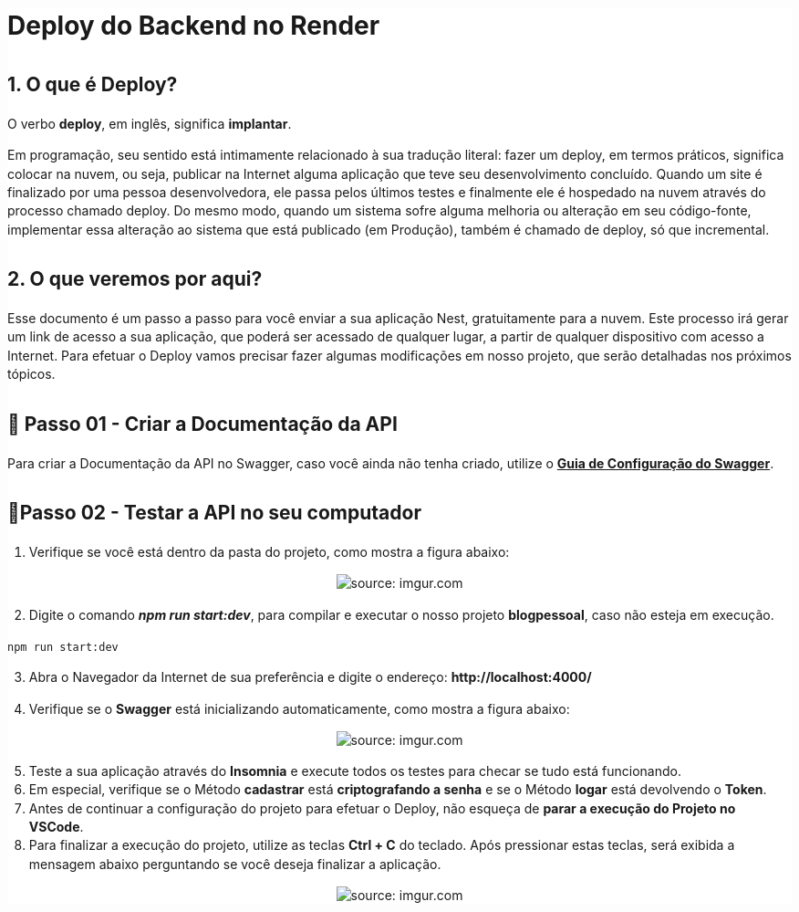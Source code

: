 <h1>Deploy do Backend no Render</h1>

<h2>1. O que é Deploy?</h2>

O verbo **deploy**, em inglês, significa **implantar**.

Em programação, seu sentido está intimamente relacionado à sua tradução literal: fazer um deploy, em termos práticos, significa colocar na nuvem, ou seja, publicar na Internet alguma aplicação que teve seu desenvolvimento concluído.
Quando um site é finalizado por uma pessoa desenvolvedora, ele passa pelos últimos testes e finalmente ele é hospedado na nuvem através do processo chamado deploy.
Do mesmo modo, quando um sistema sofre alguma melhoria ou alteração em seu código-fonte, implementar essa alteração ao sistema que está publicado (em Produção), também é chamado de deploy, só que incremental.

<h2>2. O que veremos por aqui?</h2>

Esse documento é um passo a passo para você enviar a sua aplicação Nest, gratuitamente para a nuvem. Este processo irá gerar um link de acesso a sua aplicação, que poderá ser acessado de qualquer lugar, a partir de qualquer dispositivo com acesso a Internet. 
Para efetuar o Deploy vamos precisar fazer algumas modificações em nosso projeto, que serão detalhadas nos próximos tópicos.

<h2>👣 Passo 01 - Criar a Documentação da API</h2>

Para criar a Documentação da API no Swagger, caso você ainda não tenha criado, utilize o <a href="22.md" target="_blank">**Guia de Configuração do Swagger**</a>.

<h2 id="local">👣Passo 02 - Testar a API no seu computador</h2>

1. Verifique se você está dentro da pasta do projeto, como mostra a figura abaixo:

<div align="center"><img src="https://i.imgur.com/67GK3fX.png" title="source: imgur.com" /></div>

2. Digite o comando ***npm run start:dev***, para compilar e executar o nosso projeto **blogpessoal**, caso não esteja em execução. 

```bash
npm run start:dev
```

3. Abra o Navegador da Internet de sua preferência e digite o endereço: **http://localhost:4000/**

6. Verifique se o **Swagger** está inicializando automaticamente, como mostra a figura abaixo:

<div align="center"><img src="https://i.imgur.com/JKxWgN5.png?1" title="source: imgur.com" /></div>

5. Teste a sua aplicação através do **Insomnia** e execute todos os testes para checar se tudo está funcionando. 
6. Em especial, verifique se o Método **cadastrar** está **criptografando a senha** e se o Método **logar** está devolvendo o **Token**.
7. Antes de continuar a configuração do projeto para efetuar o Deploy, não esqueça de **parar a execução do Projeto no VSCode**.
8. Para finalizar a execução do projeto, utilize as teclas **Ctrl + C** do teclado. Após pressionar estas teclas, será exibida a mensagem abaixo perguntando se você deseja finalizar a aplicação.

<div align="center"><img src="https://i.imgur.com/0s6Giqz.png?1" title="source: imgur.com" /></div>
